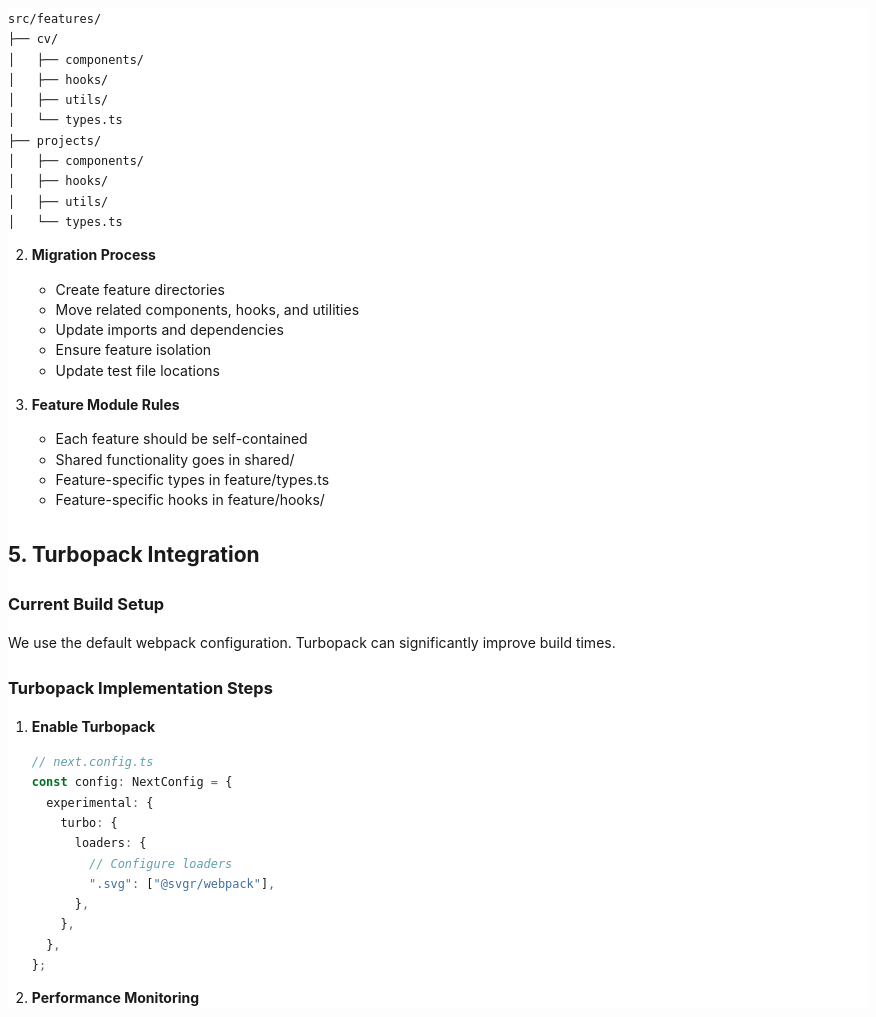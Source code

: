    ```text
   src/features/
   ├── cv/
   │   ├── components/
   │   ├── hooks/
   │   ├── utils/
   │   └── types.ts
   ├── projects/
   │   ├── components/
   │   ├── hooks/
   │   ├── utils/
   │   └── types.ts
   ```

2. **Migration Process**

   - Create feature directories
   - Move related components, hooks, and utilities
   - Update imports and dependencies
   - Ensure feature isolation
   - Update test file locations

3. **Feature Module Rules**
   - Each feature should be self-contained
   - Shared functionality goes in shared/
   - Feature-specific types in feature/types.ts
   - Feature-specific hooks in feature/hooks/

## 5. Turbopack Integration

### Current Build Setup

We use the default webpack configuration. Turbopack can significantly improve
build times.

### Turbopack Implementation Steps

1. **Enable Turbopack**

   ```typescript
   // next.config.ts
   const config: NextConfig = {
     experimental: {
       turbo: {
         loaders: {
           // Configure loaders
           ".svg": ["@svgr/webpack"],
         },
       },
     },
   };
   ```

2. **Performance Monitoring**
